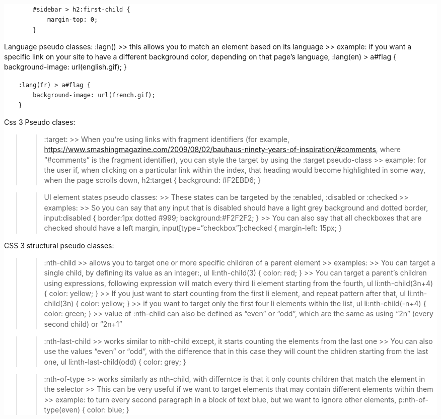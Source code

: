             #sidebar > h2:first-child {
                margin-top: 0;
            }

Language pseudo classes: :lagn()
    >> this allows you to match an element based on its language
    >> example: if you want a specific link on your site to have a different background color, depending on that page’s language, 
        :lang(en) > a#flag {
            background-image: url(english.gif);
        }

        :lang(fr) > a#flag {
            background-image: url(french.gif);
        }


Css 3 Pseudo clases: 

>> :target: 
    >> When you’re using links with fragment identifiers (for example, https://www.smashingmagazine.com/2009/08/02/bauhaus-ninety-years-of-inspiration/#comments, where “#comments” is the fragment identifier), you can style the target by using the :target pseudo-class
    >> example: for the user if, when clicking on a particular link within the index, that heading would become highlighted in some way, when the page scrolls down, h2:target { background: #F2EBD6; }

>> UI element states pseudo classes: 
    >> These states can be targeted by the :enabled, :disabled or :checked
    >> examples: 
        >> So you can say that any input that is disabled should have a light grey background and dotted border, input:disabled { border:1px dotted #999; background:#F2F2F2; }
        >> You can also say that all checkboxes that are checked should have a left margin, 
            input[type=”checkbox”]:checked { margin-left: 15px; }

CSS 3 structural pseudo classes: 

>> :nth-child 
    >> allows you to target one or more specific children of a parent element
    >> examples: 
        >> You can target a single child, by defining its value as an integer:, ul li:nth-child(3) { color: red; }
        >> You can target a parent’s children using expressions, following expression will match every third li element starting from the fourth, ul li:nth-child(3n+4) { color: yellow; }
        >> If you just want to start counting from the first li element, and repeat pattern after that, ul li:nth-child(3n) { color: yellow; }
        >> if you want to target only the first four li elements within the list, ul li:nth-child(-n+4) { color: green; }
    >> value of :nth-child can also be defined as “even” or “odd”, which are the same as using “2n” (every second child) or “2n+1”

>> :nth-last-child 
    >> works similar to nith-child except, it starts counting the elements from the last one
    >> You can also use the values “even” or “odd”, with the difference that in this case they will count the children starting from the last one, ul li:nth-last-child(odd) { color: grey; }

>> :nth-of-type
    >> works similarly as nth-child, with differntce is that it only counts children that match the element in the selector
    >> This can be very useful if we want to target elements that may contain different elements within them
    >> example: to turn every second paragraph in a block of text blue, but we want to ignore other elements,       p:nth-of-type(even) { color: blue; }
